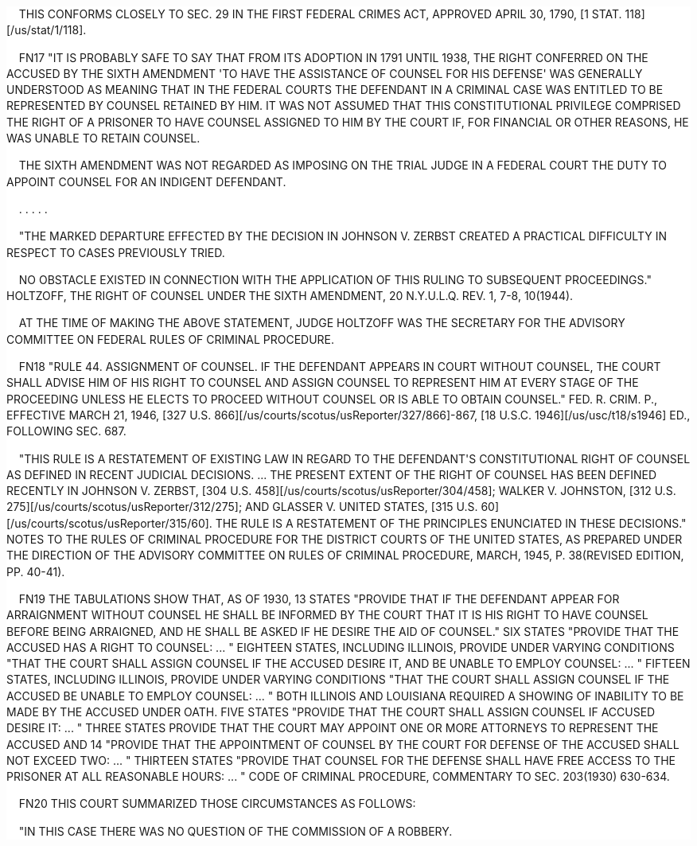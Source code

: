     THIS CONFORMS CLOSELY TO SEC. 29 IN THE FIRST FEDERAL CRIMES ACT, APPROVED APRIL 30, 1790, [1 STAT. 118][/us/stat/1/118].

    FN17  "IT IS PROBABLY SAFE TO SAY THAT FROM ITS ADOPTION IN 1791 UNTIL 1938, THE RIGHT CONFERRED ON THE ACCUSED BY THE SIXTH AMENDMENT 'TO HAVE THE ASSISTANCE OF COUNSEL FOR HIS DEFENSE' WAS GENERALLY UNDERSTOOD AS MEANING THAT IN THE FEDERAL COURTS THE DEFENDANT IN A CRIMINAL CASE WAS ENTITLED TO BE REPRESENTED BY COUNSEL RETAINED BY HIM.  IT WAS NOT ASSUMED THAT THIS CONSTITUTIONAL PRIVILEGE COMPRISED THE RIGHT OF A PRISONER TO HAVE COUNSEL ASSIGNED TO HIM BY THE COURT IF, FOR FINANCIAL OR OTHER REASONS, HE WAS UNABLE TO RETAIN COUNSEL.

    THE SIXTH AMENDMENT WAS NOT REGARDED AS IMPOSING ON THE TRIAL JUDGE IN A FEDERAL COURT THE DUTY TO APPOINT COUNSEL FOR AN INDIGENT DEFENDANT.

    .         .         .         .     .

    "THE MARKED DEPARTURE EFFECTED BY THE DECISION IN JOHNSON V. ZERBST CREATED A PRACTICAL DIFFICULTY IN RESPECT TO CASES PREVIOUSLY TRIED.

    NO OBSTACLE EXISTED IN CONNECTION WITH THE APPLICATION OF THIS RULING TO SUBSEQUENT PROCEEDINGS."  HOLTZOFF, THE RIGHT OF COUNSEL UNDER THE SIXTH AMENDMENT, 20 N.Y.U.L.Q. REV. 1, 7-8, 10(1944).

    AT THE TIME OF MAKING THE ABOVE STATEMENT, JUDGE HOLTZOFF WAS THE SECRETARY FOR THE ADVISORY COMMITTEE ON FEDERAL RULES OF CRIMINAL PROCEDURE.

    FN18  "RULE 44.  ASSIGNMENT OF COUNSEL.  IF THE DEFENDANT APPEARS IN COURT WITHOUT COUNSEL, THE COURT SHALL ADVISE HIM OF HIS RIGHT TO COUNSEL AND ASSIGN COUNSEL TO REPRESENT HIM AT EVERY STAGE OF THE PROCEEDING UNLESS HE ELECTS TO PROCEED WITHOUT COUNSEL OR IS ABLE TO OBTAIN COUNSEL."  FED. R. CRIM. P., EFFECTIVE MARCH 21, 1946, [327 U.S. 866][/us/courts/scotus/usReporter/327/866]-867, [18 U.S.C. 1946][/us/usc/t18/s1946] ED., FOLLOWING SEC. 687.

    "THIS RULE IS A RESTATEMENT OF EXISTING LAW IN REGARD TO THE DEFENDANT'S CONSTITUTIONAL RIGHT OF COUNSEL AS DEFINED IN RECENT JUDICIAL DECISIONS.   ...  THE PRESENT EXTENT OF THE RIGHT OF COUNSEL HAS BEEN DEFINED RECENTLY IN JOHNSON V. ZERBST, [304 U.S. 458][/us/courts/scotus/usReporter/304/458]; WALKER V. JOHNSTON, [312 U.S. 275][/us/courts/scotus/usReporter/312/275]; AND GLASSER V. UNITED STATES, [315 U.S. 60][/us/courts/scotus/usReporter/315/60].  THE RULE IS A RESTATEMENT OF THE PRINCIPLES ENUNCIATED IN THESE DECISIONS."  NOTES TO THE RULES OF CRIMINAL PROCEDURE FOR THE DISTRICT COURTS OF THE UNITED STATES, AS PREPARED UNDER THE DIRECTION OF THE ADVISORY COMMITTEE ON RULES OF CRIMINAL PROCEDURE, MARCH, 1945, P. 38(REVISED EDITION, PP. 40-41).

    FN19  THE TABULATIONS SHOW THAT, AS OF 1930, 13 STATES "PROVIDE THAT IF THE DEFENDANT APPEAR FOR ARRAIGNMENT WITHOUT COUNSEL HE SHALL BE INFORMED BY THE COURT THAT IT IS HIS RIGHT TO HAVE COUNSEL BEFORE BEING ARRAIGNED, AND HE SHALL BE ASKED IF HE DESIRE THE AID OF COUNSEL."  SIX STATES "PROVIDE THAT THE ACCUSED HAS A RIGHT TO COUNSEL:  ...  " EIGHTEEN STATES, INCLUDING ILLINOIS, PROVIDE UNDER VARYING CONDITIONS "THAT THE COURT SHALL ASSIGN COUNSEL IF THE ACCUSED DESIRE IT, AND BE UNABLE TO EMPLOY COUNSEL:  ...  "  FIFTEEN STATES, INCLUDING ILLINOIS, PROVIDE UNDER VARYING CONDITIONS "THAT THE COURT SHALL ASSIGN COUNSEL IF THE ACCUSED BE UNABLE TO EMPLOY COUNSEL:  ...  "  BOTH ILLINOIS AND LOUISIANA REQUIRED A SHOWING OF INABILITY TO BE MADE BY THE ACCUSED UNDER OATH.  FIVE STATES "PROVIDE THAT THE COURT SHALL ASSIGN COUNSEL IF ACCUSED DESIRE IT:  ... "  THREE STATES PROVIDE THAT THE COURT MAY APPOINT ONE OR MORE ATTORNEYS TO REPRESENT THE ACCUSED AND 14 "PROVIDE THAT THE APPOINTMENT OF COUNSEL BY THE COURT FOR DEFENSE OF THE ACCUSED SHALL NOT EXCEED TWO:  ...  "  THIRTEEN STATES "PROVIDE THAT COUNSEL FOR THE DEFENSE SHALL HAVE FREE ACCESS TO THE PRISONER AT ALL REASONABLE HOURS:  ...  "  CODE OF CRIMINAL PROCEDURE, COMMENTARY TO SEC. 203(1930) 630-634.

    FN20  THIS COURT SUMMARIZED THOSE CIRCUMSTANCES AS FOLLOWS:

    "IN THIS CASE THERE WAS NO QUESTION OF THE COMMISSION OF A ROBBERY.


[/us/courts/scotus/usReporter/333/640]: https://publicdocs.github.io/go/links?ns=uslm-x&ref=%2Fus%2Fcourts%2Fscotus%2FusReporter%2F333%2F640
[/us/courts/scotus/usReporter/332/756]: https://publicdocs.github.io/go/links?ns=uslm-x&ref=%2Fus%2Fcourts%2Fscotus%2FusReporter%2F332%2F756
[/us/courts/scotus/usReporter/332/756]: https://publicdocs.github.io/go/links?ns=uslm-x&ref=%2Fus%2Fcourts%2Fscotus%2FusReporter%2F332%2F756
[/us/courts/scotus/usReporter/287/45]: https://publicdocs.github.io/go/links?ns=uslm-x&ref=%2Fus%2Fcourts%2Fscotus%2FusReporter%2F287%2F45
[/us/courts/scotus/usReporter/272/312]: https://publicdocs.github.io/go/links?ns=uslm-x&ref=%2Fus%2Fcourts%2Fscotus%2FusReporter%2F272%2F312
[/us/courts/scotus/usReporter/169/366]: https://publicdocs.github.io/go/links?ns=uslm-x&ref=%2Fus%2Fcourts%2Fscotus%2FusReporter%2F169%2F366
[/us/courts/scotus/usReporter/302/319]: https://publicdocs.github.io/go/links?ns=uslm-x&ref=%2Fus%2Fcourts%2Fscotus%2FusReporter%2F302%2F319
[/us/courts/scotus/usReporter/291/97]: https://publicdocs.github.io/go/links?ns=uslm-x&ref=%2Fus%2Fcourts%2Fscotus%2FusReporter%2F291%2F97
[/us/courts/scotus/usReporter/332/134]: https://publicdocs.github.io/go/links?ns=uslm-x&ref=%2Fus%2Fcourts%2Fscotus%2FusReporter%2F332%2F134
[/us/courts/scotus/usReporter/332/46]: https://publicdocs.github.io/go/links?ns=uslm-x&ref=%2Fus%2Fcourts%2Fscotus%2FusReporter%2F332%2F46
[/us/courts/scotus/usReporter/316/455]: https://publicdocs.github.io/go/links?ns=uslm-x&ref=%2Fus%2Fcourts%2Fscotus%2FusReporter%2F316%2F455
[/us/courts/scotus/usReporter/297/278]: https://publicdocs.github.io/go/links?ns=uslm-x&ref=%2Fus%2Fcourts%2Fscotus%2FusReporter%2F297%2F278
[/us/courts/scotus/usReporter/287/45]: https://publicdocs.github.io/go/links?ns=uslm-x&ref=%2Fus%2Fcourts%2Fscotus%2FusReporter%2F287%2F45
[/us/courts/scotus/usReporter/272/312]: https://publicdocs.github.io/go/links?ns=uslm-x&ref=%2Fus%2Fcourts%2Fscotus%2FusReporter%2F272%2F312